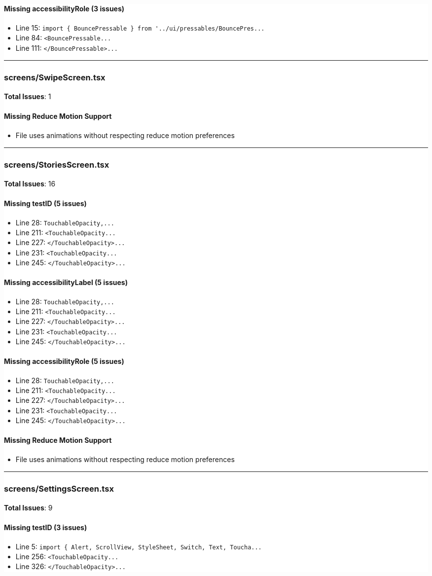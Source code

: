 #### Missing accessibilityRole (3 issues)
- Line 15: `import { BouncePressable } from '../ui/pressables/BouncePres...`
- Line 84: `<BouncePressable...`
- Line 111: `</BouncePressable>...`

---

### screens/SwipeScreen.tsx
**Total Issues**: 1

#### Missing Reduce Motion Support
- File uses animations without respecting reduce motion preferences

---

### screens/StoriesScreen.tsx
**Total Issues**: 16

#### Missing testID (5 issues)
- Line 28: `TouchableOpacity,...`
- Line 211: `<TouchableOpacity...`
- Line 227: `</TouchableOpacity>...`
- Line 231: `<TouchableOpacity...`
- Line 245: `</TouchableOpacity>...`

#### Missing accessibilityLabel (5 issues)
- Line 28: `TouchableOpacity,...`
- Line 211: `<TouchableOpacity...`
- Line 227: `</TouchableOpacity>...`
- Line 231: `<TouchableOpacity...`
- Line 245: `</TouchableOpacity>...`

#### Missing accessibilityRole (5 issues)
- Line 28: `TouchableOpacity,...`
- Line 211: `<TouchableOpacity...`
- Line 227: `</TouchableOpacity>...`
- Line 231: `<TouchableOpacity...`
- Line 245: `</TouchableOpacity>...`

#### Missing Reduce Motion Support
- File uses animations without respecting reduce motion preferences

---

### screens/SettingsScreen.tsx
**Total Issues**: 9

#### Missing testID (3 issues)
- Line 5: `import { Alert, ScrollView, StyleSheet, Switch, Text, Toucha...`
- Line 256: `<TouchableOpacity...`
- Line 326: `</TouchableOpacity>...`
